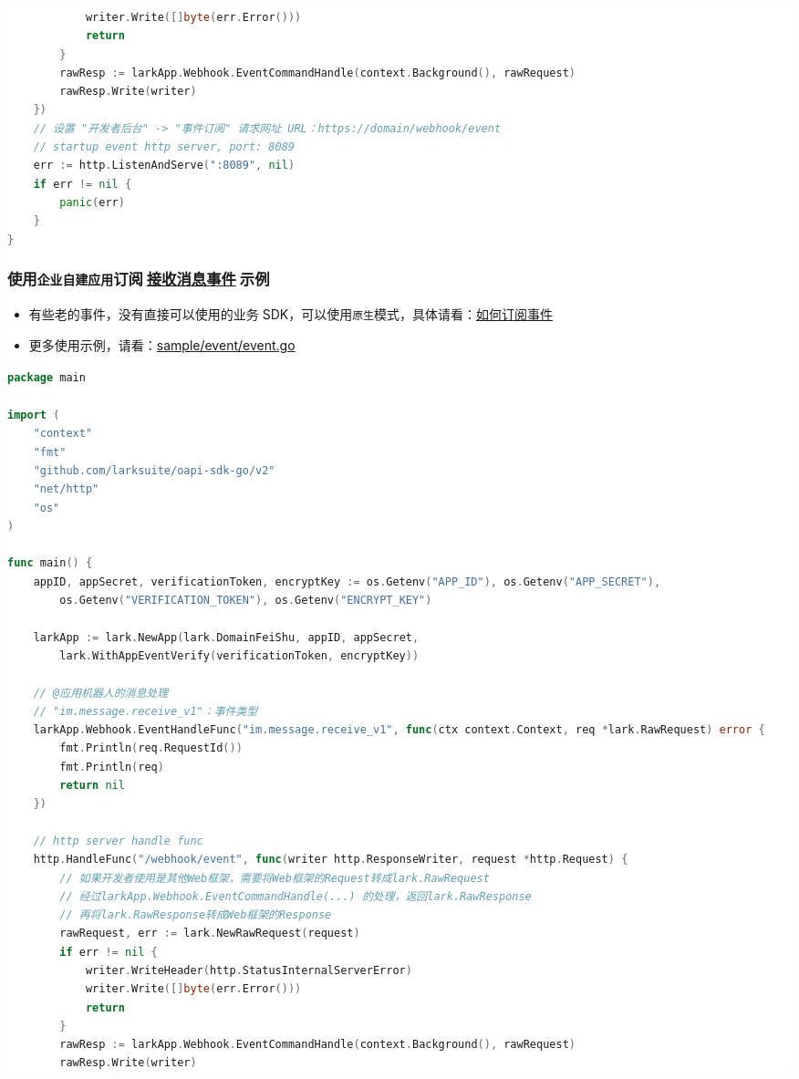 ```go
			writer.Write([]byte(err.Error()))
			return
		}
		rawResp := larkApp.Webhook.EventCommandHandle(context.Background(), rawRequest)
		rawResp.Write(writer)
	})
	// 设置 "开发者后台" -> "事件订阅" 请求网址 URL：https://domain/webhook/event
	// startup event http server, port: 8089
	err := http.ListenAndServe(":8089", nil)
	if err != nil {
		panic(err)
	}
}
```

### 使用`企业自建应用`订阅 [接收消息事件](https://open.feishu.cn/document/uAjLw4CM/ukTMukTMukTM/reference/im-v1/message/events/receive) 示例

- 有些老的事件，没有直接可以使用的业务 SDK，可以使用`原生`模式，具体请看：[如何订阅事件](#如何订阅事件)

- 更多使用示例，请看：[sample/event/event.go](./sample/event/event.go)

```go
package main

import (
	"context"
	"fmt"
	"github.com/larksuite/oapi-sdk-go/v2"
	"net/http"
	"os"
)

func main() {
	appID, appSecret, verificationToken, encryptKey := os.Getenv("APP_ID"), os.Getenv("APP_SECRET"),
		os.Getenv("VERIFICATION_TOKEN"), os.Getenv("ENCRYPT_KEY")

	larkApp := lark.NewApp(lark.DomainFeiShu, appID, appSecret,
		lark.WithAppEventVerify(verificationToken, encryptKey))

	// @应用机器人的消息处理
	// "im.message.receive_v1"：事件类型
	larkApp.Webhook.EventHandleFunc("im.message.receive_v1", func(ctx context.Context, req *lark.RawRequest) error {
		fmt.Println(req.RequestId())
		fmt.Println(req)
		return nil
	})

	// http server handle func
	http.HandleFunc("/webhook/event", func(writer http.ResponseWriter, request *http.Request) {
		// 如果开发者使用是其他Web框架，需要将Web框架的Request转成lark.RawRequest
		// 经过larkApp.Webhook.EventCommandHandle(...) 的处理，返回lark.RawResponse
		// 再将lark.RawResponse转成Web框架的Response
		rawRequest, err := lark.NewRawRequest(request)
		if err != nil {
			writer.WriteHeader(http.StatusInternalServerError)
			writer.Write([]byte(err.Error()))
			return
		}
		rawResp := larkApp.Webhook.EventCommandHandle(context.Background(), rawRequest)
		rawResp.Write(writer)
```